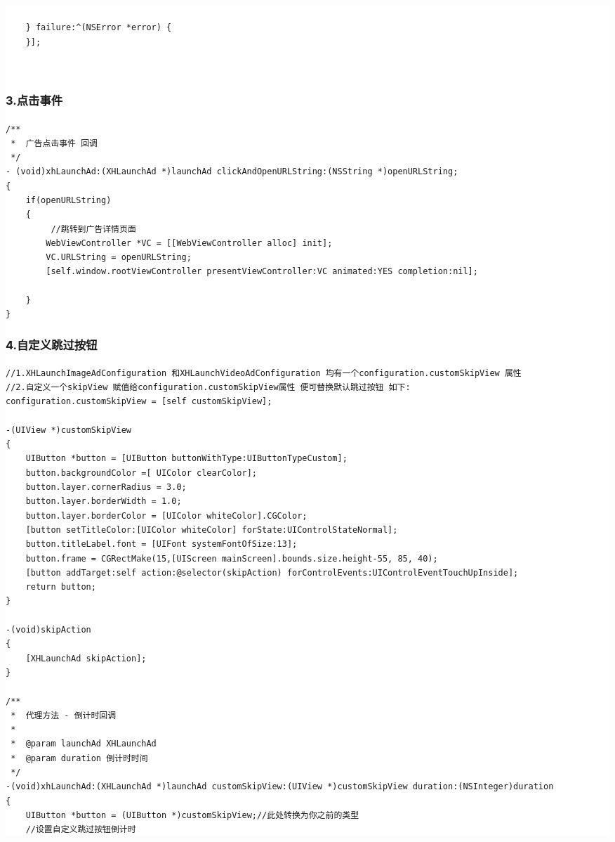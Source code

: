 ```objc
              
    } failure:^(NSError *error) {
    }];   
    
   
```
### 3.点击事件
```objc
/**
 *  广告点击事件 回调
 */
- (void)xhLaunchAd:(XHLaunchAd *)launchAd clickAndOpenURLString:(NSString *)openURLString;
{
    if(openURLString)
    {
    	 //跳转到广告详情页面
        WebViewController *VC = [[WebViewController alloc] init];
        VC.URLString = openURLString;
        [self.window.rootViewController presentViewController:VC animated:YES completion:nil];
        
    }
}

```
### 4.自定义跳过按钮
```objc
//1.XHLaunchImageAdConfiguration 和XHLaunchVideoAdConfiguration 均有一个configuration.customSkipView 属性
//2.自定义一个skipView 赋值给configuration.customSkipView属性 便可替换默认跳过按钮 如下:
configuration.customSkipView = [self customSkipView];

-(UIView *)customSkipView
{
    UIButton *button = [UIButton buttonWithType:UIButtonTypeCustom];
    button.backgroundColor =[ UIColor clearColor];
    button.layer.cornerRadius = 3.0;
    button.layer.borderWidth = 1.0;
    button.layer.borderColor = [UIColor whiteColor].CGColor;
    [button setTitleColor:[UIColor whiteColor] forState:UIControlStateNormal];
    button.titleLabel.font = [UIFont systemFontOfSize:13];
    button.frame = CGRectMake(15,[UIScreen mainScreen].bounds.size.height-55, 85, 40);
    [button addTarget:self action:@selector(skipAction) forControlEvents:UIControlEventTouchUpInside];
    return button;
}

-(void)skipAction
{
    [XHLaunchAd skipAction];
}

/**
 *  代理方法 - 倒计时回调
 *
 *  @param launchAd XHLaunchAd
 *  @param duration 倒计时时间
 */
-(void)xhLaunchAd:(XHLaunchAd *)launchAd customSkipView:(UIView *)customSkipView duration:(NSInteger)duration
{
    UIButton *button = (UIButton *)customSkipView;//此处转换为你之前的类型
    //设置自定义跳过按钮倒计时
```
